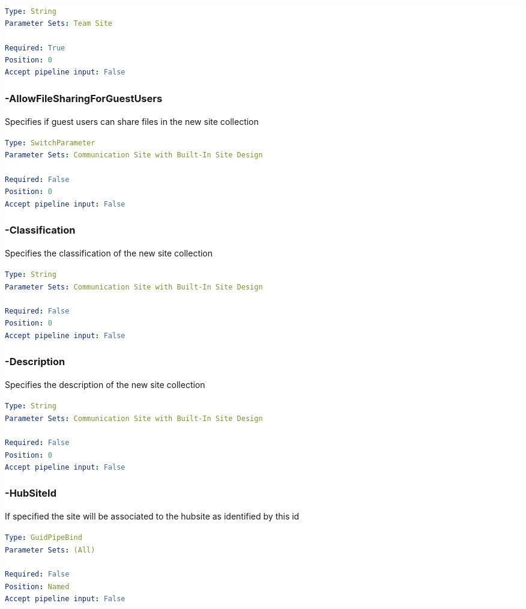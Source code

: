 ```yaml
Type: String
Parameter Sets: Team Site

Required: True
Position: 0
Accept pipeline input: False
```

### -AllowFileSharingForGuestUsers
Specifies if guest users can share files in the new site collection

```yaml
Type: SwitchParameter
Parameter Sets: Communication Site with Built-In Site Design

Required: False
Position: 0
Accept pipeline input: False
```

### -Classification
Specifies the classification of the new site collection

```yaml
Type: String
Parameter Sets: Communication Site with Built-In Site Design

Required: False
Position: 0
Accept pipeline input: False
```

### -Description
Specifies the description of the new site collection

```yaml
Type: String
Parameter Sets: Communication Site with Built-In Site Design

Required: False
Position: 0
Accept pipeline input: False
```

### -HubSiteId
If specified the site will be associated to the hubsite as identified by this id

```yaml
Type: GuidPipeBind
Parameter Sets: (All)

Required: False
Position: Named
Accept pipeline input: False
```
